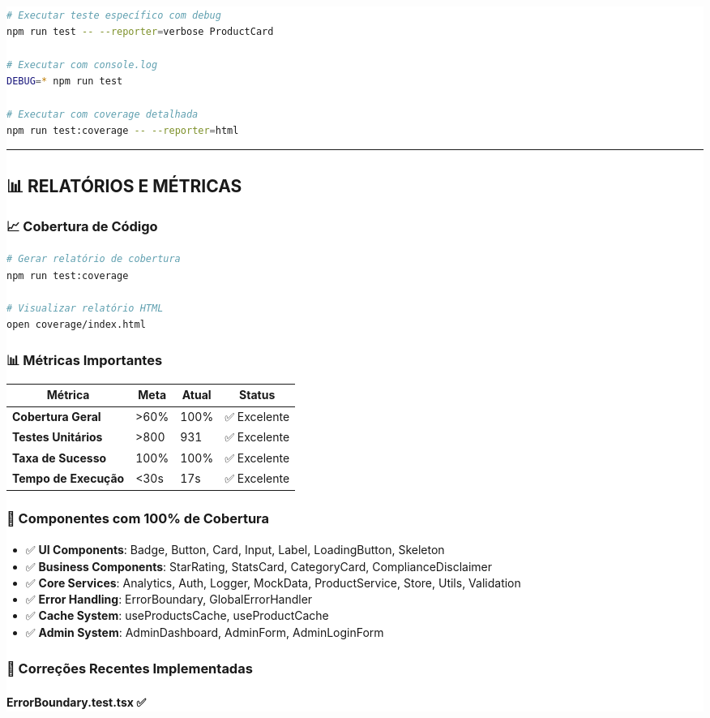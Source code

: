 ```bash
# Executar teste específico com debug
npm run test -- --reporter=verbose ProductCard

# Executar com console.log
DEBUG=* npm run test

# Executar com coverage detalhada
npm run test:coverage -- --reporter=html
```

---

## 📊 RELATÓRIOS E MÉTRICAS

### 📈 Cobertura de Código

```bash
# Gerar relatório de cobertura
npm run test:coverage

# Visualizar relatório HTML
open coverage/index.html
```

### 📊 Métricas Importantes

| Métrica               | Meta | Atual | Status       |
| --------------------- | ---- | ----- | ------------ |
| **Cobertura Geral**   | >60% | 100%  | ✅ Excelente |
| **Testes Unitários**  | >800 | 931   | ✅ Excelente |
| **Taxa de Sucesso**   | 100% | 100%  | ✅ Excelente |
| **Tempo de Execução** | <30s | 17s   | ✅ Excelente |

### 🎯 Componentes com 100% de Cobertura

- ✅ **UI Components**: Badge, Button, Card, Input, Label, LoadingButton,
  Skeleton
- ✅ **Business Components**: StarRating, StatsCard, CategoryCard,
  ComplianceDisclaimer
- ✅ **Core Services**: Analytics, Auth, Logger, MockData, ProductService,
  Store, Utils, Validation
- ✅ **Error Handling**: ErrorBoundary, GlobalErrorHandler
- ✅ **Cache System**: useProductsCache, useProductCache
- ✅ **Admin System**: AdminDashboard, AdminForm, AdminLoginForm

### 🔧 Correções Recentes Implementadas

#### **ErrorBoundary.test.tsx** ✅
